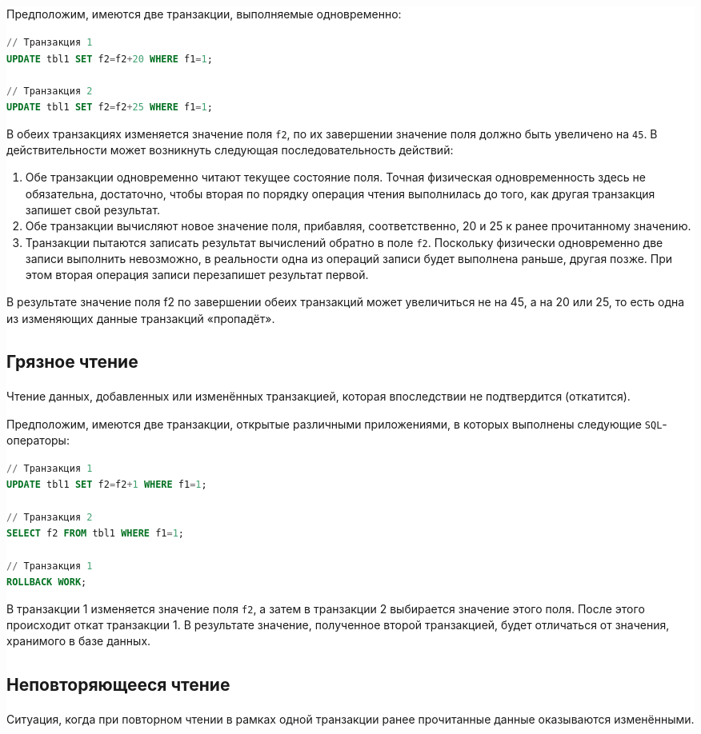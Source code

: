 Предположим, имеются две транзакции, выполняемые одновременно:

```SQL
// Транзакция 1
UPDATE tbl1 SET f2=f2+20 WHERE f1=1;

// Транзакция 2
UPDATE tbl1 SET f2=f2+25 WHERE f1=1;
```

В обеих транзакциях изменяется значение поля `f2`, по их завершении значение поля должно быть увеличено на `45`. В действительности может возникнуть следующая
последовательность действий:

1. Обе транзакции одновременно читают текущее состояние поля. Точная физическая одновременность здесь не обязательна, достаточно, чтобы вторая по порядку операция 
чтения выполнилась до того, как другая транзакция запишет свой результат.
2. Обе транзакции вычисляют новое значение поля, прибавляя, соответственно, 20 и 25 к ранее прочитанному значению.
3. Транзакции пытаются записать результат вычислений обратно в поле `f2`. Поскольку физически одновременно две записи выполнить невозможно, в реальности одна из 
операций записи будет выполнена раньше, другая позже. При этом вторая операция записи перезапишет результат первой.

В результате значение поля f2 по завершении обеих транзакций может увеличиться не на 45, а на 20 или 25, то есть одна из изменяющих данные транзакций «пропадёт».

## Грязное чтение

Чтение данных, добавленных или изменённых транзакцией, которая впоследствии не подтвердится (откатится).

Предположим, имеются две транзакции, открытые различными приложениями, в которых выполнены следующие `SQL`-операторы:

```SQL
// Транзакция 1
UPDATE tbl1 SET f2=f2+1 WHERE f1=1;

// Транзакция 2
SELECT f2 FROM tbl1 WHERE f1=1;

// Транзакция 1
ROLLBACK WORK;
```

В транзакции 1 изменяется значение поля `f2`, а затем в транзакции 2 выбирается значение этого поля. После этого происходит откат транзакции 1. В результате 
значение, полученное второй транзакцией, будет отличаться от значения, хранимого в базе данных.

## Неповторяющееся чтение

Ситуация, когда при повторном чтении в рамках одной транзакции ранее прочитанные данные оказываются изменёнными.
